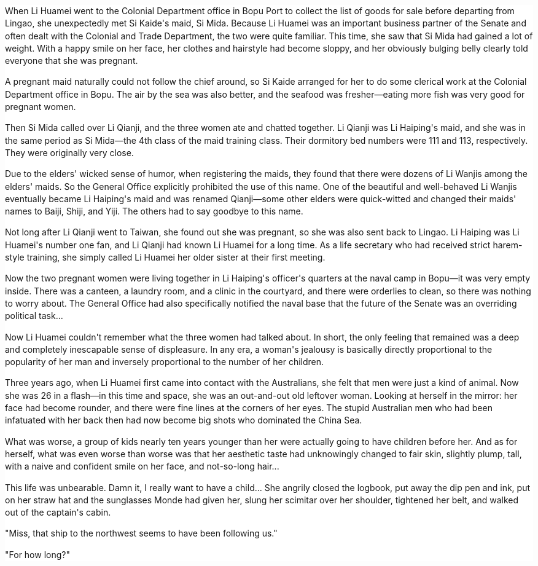 When Li Huamei went to the Colonial Department office in Bopu Port to collect the list of goods for sale before departing from Lingao, she unexpectedly met Si Kaide's maid, Si Mida. Because Li Huamei was an important business partner of the Senate and often dealt with the Colonial and Trade Department, the two were quite familiar. This time, she saw that Si Mida had gained a lot of weight. With a happy smile on her face, her clothes and hairstyle had become sloppy, and her obviously bulging belly clearly told everyone that she was pregnant.

A pregnant maid naturally could not follow the chief around, so Si Kaide arranged for her to do some clerical work at the Colonial Department office in Bopu. The air by the sea was also better, and the seafood was fresher—eating more fish was very good for pregnant women.

Then Si Mida called over Li Qianji, and the three women ate and chatted together. Li Qianji was Li Haiping's maid, and she was in the same period as Si Mida—the 4th class of the maid training class. Their dormitory bed numbers were 111 and 113, respectively. They were originally very close.

Due to the elders' wicked sense of humor, when registering the maids, they found that there were dozens of Li Wanjis among the elders' maids. So the General Office explicitly prohibited the use of this name. One of the beautiful and well-behaved Li Wanjis eventually became Li Haiping's maid and was renamed Qianji—some other elders were quick-witted and changed their maids' names to Baiji, Shiji, and Yiji. The others had to say goodbye to this name.

Not long after Li Qianji went to Taiwan, she found out she was pregnant, so she was also sent back to Lingao. Li Haiping was Li Huamei's number one fan, and Li Qianji had known Li Huamei for a long time. As a life secretary who had received strict harem-style training, she simply called Li Huamei her older sister at their first meeting.

Now the two pregnant women were living together in Li Haiping's officer's quarters at the naval camp in Bopu—it was very empty inside. There was a canteen, a laundry room, and a clinic in the courtyard, and there were orderlies to clean, so there was nothing to worry about. The General Office had also specifically notified the naval base that the future of the Senate was an overriding political task...

Now Li Huamei couldn't remember what the three women had talked about. In short, the only feeling that remained was a deep and completely inescapable sense of displeasure. In any era, a woman's jealousy is basically directly proportional to the popularity of her man and inversely proportional to the number of her children.

Three years ago, when Li Huamei first came into contact with the Australians, she felt that men were just a kind of animal. Now she was 26 in a flash—in this time and space, she was an out-and-out old leftover woman. Looking at herself in the mirror: her face had become rounder, and there were fine lines at the corners of her eyes. The stupid Australian men who had been infatuated with her back then had now become big shots who dominated the China Sea.

What was worse, a group of kids nearly ten years younger than her were actually going to have children before her. And as for herself, what was even worse than worse was that her aesthetic taste had unknowingly changed to fair skin, slightly plump, tall, with a naive and confident smile on her face, and not-so-long hair...

This life was unbearable. Damn it, I really want to have a child... She angrily closed the logbook, put away the dip pen and ink, put on her straw hat and the sunglasses Monde had given her, slung her scimitar over her shoulder, tightened her belt, and walked out of the captain's cabin.

"Miss, that ship to the northwest seems to have been following us."

"For how long?"
